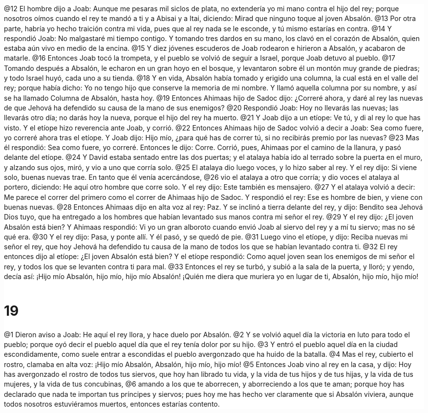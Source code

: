 @12 El hombre dijo a Joab: Aunque me pesaras mil siclos de plata, no extendería yo mi mano contra el hijo del rey; porque nosotros oímos cuando el rey te mandó a ti y a Abisai y a Itai, diciendo: Mirad que ninguno toque al joven Absalón.
@13 Por otra parte, habría yo hecho traición contra mi vida, pues que al rey nada se le esconde, y tú mismo estarías en contra.
@14 Y respondió Joab: No malgastaré mi tiempo contigo. Y tomando tres dardos en su mano, los clavó en el corazón de Absalón, quien estaba aún vivo en medio de la encina.
@15 Y diez jóvenes escuderos de Joab rodearon e hirieron a Absalón, y acabaron de matarle.
@16 Entonces Joab tocó la trompeta, y el pueblo se volvió de seguir a Israel, porque Joab detuvo al pueblo.
@17 Tomando después a Absalón, le echaron en un gran hoyo en el bosque, y levantaron sobre él un montón muy grande de piedras; y todo Israel huyó, cada uno a su tienda.
@18 Y en vida, Absalón había tomado y erigido una columna, la cual está en el valle del rey; porque había dicho: Yo no tengo hijo que conserve la memoria de mi nombre. Y llamó aquella columna por su nombre, y así se ha llamado Columna de Absalón, hasta hoy.
@19 Entonces Ahimaas hijo de Sadoc dijo: ¿Correré ahora, y daré al rey las nuevas de que Jehová ha defendido su causa de la mano de sus enemigos?
@20 Respondió Joab: Hoy no llevarás las nuevas; las llevarás otro día; no darás hoy la nueva, porque el hijo del rey ha muerto.
@21 Y Joab dijo a un etíope: Ve tú, y di al rey lo que has visto. Y el etíope hizo reverencia ante Joab, y corrió.
@22 Entonces Ahimaas hijo de Sadoc volvió a decir a Joab: Sea como fuere, yo correré ahora tras el etíope. Y Joab dijo: Hijo mío, ¿para qué has de correr tú, si no recibirás premio por las nuevas?
@23 Mas él respondió: Sea como fuere, yo correré. Entonces le dijo: Corre. Corrió, pues, Ahimaas por el camino de la llanura, y pasó delante del etíope.
@24 Y David estaba sentado entre las dos puertas; y el atalaya había ido al terrado sobre la puerta en el muro, y alzando sus ojos, miró, y vio a uno que corría solo.
@25 El atalaya dio luego voces, y lo hizo saber al rey. Y el rey dijo: Si viene solo, buenas nuevas trae. En tanto que él venía acercándose,
@26 vio el atalaya a otro que corría; y dio voces el atalaya al portero, diciendo: He aquí otro hombre que corre solo. Y el rey dijo: Este también es mensajero.
@27 Y el atalaya volvió a decir: Me parece el correr del primero como el correr de Ahimaas hijo de Sadoc. Y respondió el rey: Ese es hombre de bien, y viene con buenas nuevas.
@28 Entonces Ahimaas dijo en alta voz al rey: Paz. Y se inclinó a tierra delante del rey, y dijo: Bendito sea Jehová Dios tuyo, que ha entregado a los hombres que habían levantado sus manos contra mi señor el rey.
@29 Y el rey dijo: ¿El joven Absalón está bien? Y Ahimaas respondió: Vi yo un gran alboroto cuando envió Joab al siervo del rey y a mí tu siervo; mas no sé qué era.
@30 Y el rey dijo: Pasa, y ponte allí. Y él pasó, y se quedó de pie.
@31 Luego vino el etíope, y dijo: Reciba nuevas mi señor el rey, que hoy Jehová ha defendido tu causa de la mano de todos los que se habían levantado contra ti.
@32 El rey entonces dijo al etíope: ¿El joven Absalón está bien? Y el etíope respondió: Como aquel joven sean los enemigos de mi señor el rey, y todos los que se levanten contra ti para mal.
@33 Entonces el rey se turbó, y subió a la sala de la puerta, y lloró; y yendo, decía así: ¡Hijo mío Absalón, hijo mío, hijo mío Absalón! ¡Quién me diera que muriera yo en lugar de ti, Absalón, hijo mío, hijo mío!

# 19
@1 Dieron aviso a Joab: He aquí el rey llora, y hace duelo por Absalón.
@2 Y se volvió aquel día la victoria en luto para todo el pueblo; porque oyó decir el pueblo aquel día que el rey tenía dolor por su hijo.
@3 Y entró el pueblo aquel día en la ciudad escondidamente, como suele entrar a escondidas el pueblo avergonzado que ha huido de la batalla.
@4 Mas el rey, cubierto el rostro, clamaba en alta voz: ¡Hijo mío Absalón, Absalón, hijo mío, hijo mío!
@5 Entonces Joab vino al rey en la casa, y dijo: Hoy has avergonzado el rostro de todos tus siervos, que hoy han librado tu vida, y la vida de tus hijos y de tus hijas, y la vida de tus mujeres, y la vida de tus concubinas,
@6 amando a los que te aborrecen, y aborreciendo a los que te aman; porque hoy has declarado que nada te importan tus príncipes y siervos; pues hoy me has hecho ver claramente que si Absalón viviera, aunque todos nosotros estuviéramos muertos, entonces estarías contento.